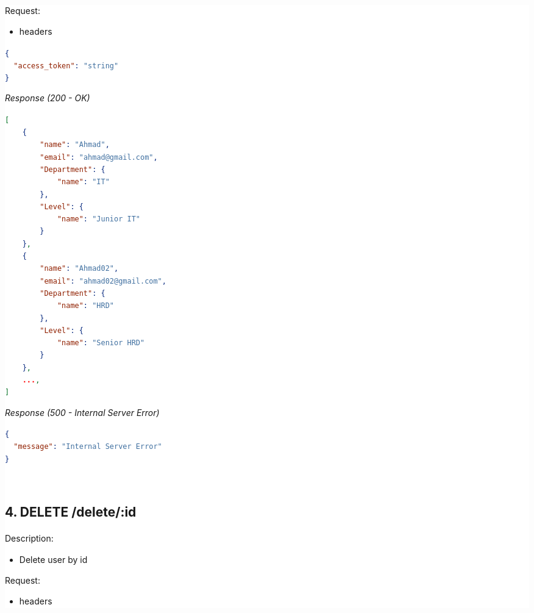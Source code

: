 Request:

- headers

```json
{
  "access_token": "string"
}
```

_Response (200 - OK)_

```json
[
    {
        "name": "Ahmad",
        "email": "ahmad@gmail.com",
        "Department": {
            "name": "IT"
        },
        "Level": {
            "name": "Junior IT"
        }
    },
    {
        "name": "Ahmad02",
        "email": "ahmad02@gmail.com",
        "Department": {
            "name": "HRD"
        },
        "Level": {
            "name": "Senior HRD"
        }
    },
    ...,
]
```

_Response (500 - Internal Server Error)_

```json
{
  "message": "Internal Server Error"
}
```

&nbsp;

## 4. DELETE /delete/:id

Description:

- Delete user by id

Request:

- headers
